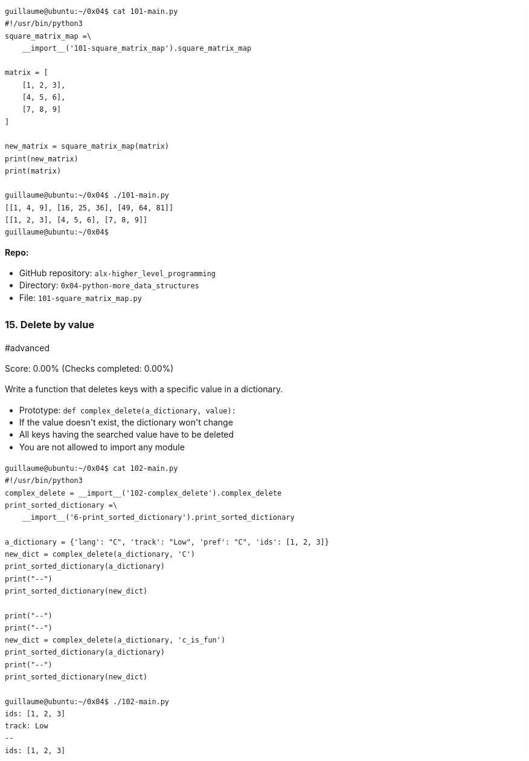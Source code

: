 ```
guillaume@ubuntu:~/0x04$ cat 101-main.py
#!/usr/bin/python3
square_matrix_map =\
    __import__('101-square_matrix_map').square_matrix_map

matrix = [
    [1, 2, 3],
    [4, 5, 6],
    [7, 8, 9]
]

new_matrix = square_matrix_map(matrix)
print(new_matrix)
print(matrix)

guillaume@ubuntu:~/0x04$ ./101-main.py
[[1, 4, 9], [16, 25, 36], [49, 64, 81]]
[[1, 2, 3], [4, 5, 6], [7, 8, 9]]
guillaume@ubuntu:~/0x04$

```

**Repo:**

-   GitHub repository: `alx-higher_level_programming`
-   Directory: `0x04-python-more_data_structures`
-   File: `101-square_matrix_map.py`

### 15\. Delete by value

#advanced

Score: 0.00% (Checks completed: 0.00%)

Write a function that deletes keys with a specific value in a dictionary.

-   Prototype: `def complex_delete(a_dictionary, value):`
-   If the value doesn't exist, the dictionary won't change
-   All keys having the searched value have to be deleted
-   You are not allowed to import any module

```
guillaume@ubuntu:~/0x04$ cat 102-main.py
#!/usr/bin/python3
complex_delete = __import__('102-complex_delete').complex_delete
print_sorted_dictionary =\
    __import__('6-print_sorted_dictionary').print_sorted_dictionary

a_dictionary = {'lang': "C", 'track': "Low", 'pref': "C", 'ids': [1, 2, 3]}
new_dict = complex_delete(a_dictionary, 'C')
print_sorted_dictionary(a_dictionary)
print("--")
print_sorted_dictionary(new_dict)

print("--")
print("--")
new_dict = complex_delete(a_dictionary, 'c_is_fun')
print_sorted_dictionary(a_dictionary)
print("--")
print_sorted_dictionary(new_dict)

guillaume@ubuntu:~/0x04$ ./102-main.py
ids: [1, 2, 3]
track: Low
--
ids: [1, 2, 3]
```